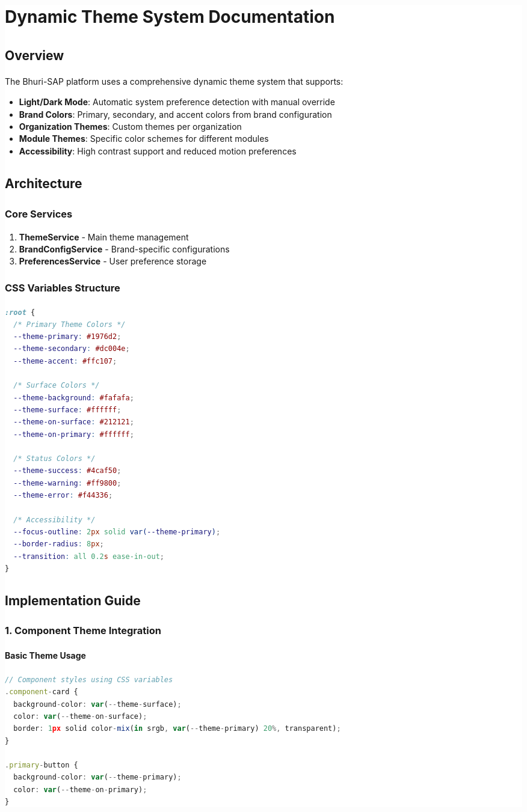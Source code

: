 # Dynamic Theme System Documentation

## Overview
The Bhuri-SAP platform uses a comprehensive dynamic theme system that supports:
- **Light/Dark Mode**: Automatic system preference detection with manual override
- **Brand Colors**: Primary, secondary, and accent colors from brand configuration
- **Organization Themes**: Custom themes per organization
- **Module Themes**: Specific color schemes for different modules
- **Accessibility**: High contrast support and reduced motion preferences

## Architecture

### Core Services
1. **ThemeService** - Main theme management
2. **BrandConfigService** - Brand-specific configurations
3. **PreferencesService** - User preference storage

### CSS Variables Structure
```css
:root {
  /* Primary Theme Colors */
  --theme-primary: #1976d2;
  --theme-secondary: #dc004e;
  --theme-accent: #ffc107;
  
  /* Surface Colors */
  --theme-background: #fafafa;
  --theme-surface: #ffffff;
  --theme-on-surface: #212121;
  --theme-on-primary: #ffffff;
  
  /* Status Colors */
  --theme-success: #4caf50;
  --theme-warning: #ff9800;
  --theme-error: #f44336;
  
  /* Accessibility */
  --focus-outline: 2px solid var(--theme-primary);
  --border-radius: 8px;
  --transition: all 0.2s ease-in-out;
}
```

## Implementation Guide

### 1. Component Theme Integration

#### Basic Theme Usage
```typescript
// Component styles using CSS variables
.component-card {
  background-color: var(--theme-surface);
  color: var(--theme-on-surface);
  border: 1px solid color-mix(in srgb, var(--theme-primary) 20%, transparent);
}

.primary-button {
  background-color: var(--theme-primary);
  color: var(--theme-on-primary);
}
```